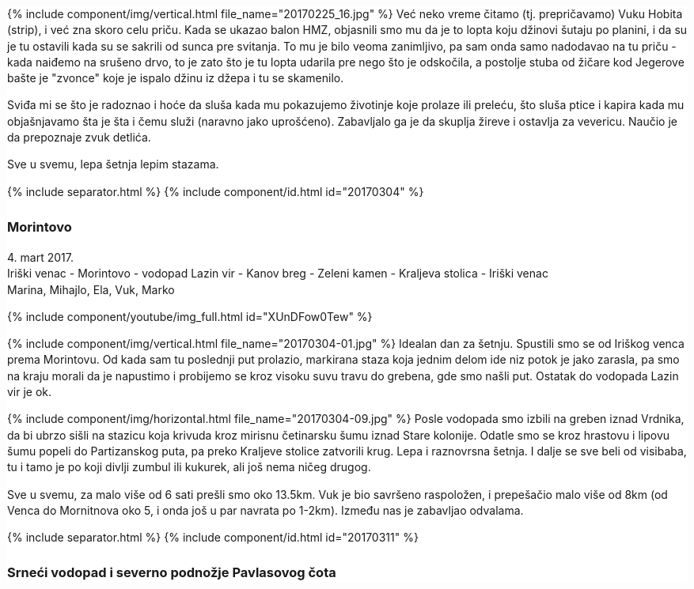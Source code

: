 {% include component/img/vertical.html file_name="20170225_16.jpg" %}
Već neko vreme čitamo (tj. prepričavamo) Vuku Hobita (strip), i već zna skoro celu priču. Kada se ukazao balon HMZ, objasnili
smo mu da je to lopta koju džinovi šutaju po planini, i da su je tu ostavili kada su se sakrili od sunca pre svitanja. To
mu je bilo veoma zanimljivo, pa sam onda samo nadodavao na tu priču - kada naiđemo na srušeno drvo, to je zato što je tu
lopta udarila pre nego što je odskočila, a postolje stuba od žičare kod Jegerove bašte je "zvonce" koje je ispalo džinu iz
džepa i tu se skamenilo.

Sviđa mi se što je radoznao i hoće da sluša kada mu pokazujemo životinje koje prolaze ili preleću, što sluša ptice i kapira
kada mu objašnjavamo šta je šta i čemu služi (naravno jako uprošćeno). Zabavljalo ga je da skuplja žireve i ostavlja za
vevericu. Naučio je da prepoznaje zvuk detlića.

Sve u svemu, lepa šetnja lepim stazama.

{% include separator.html %}
{% include component/id.html id="20170304" %}
### Morintovo

4\. mart 2017.  
Iriški venac - Morintovo - vodopad Lazin vir - Kanov breg - Zeleni kamen - Kraljeva stolica - Iriški venac  
Marina, Mihajlo, Ela, Vuk, Marko

{% include component/youtube/img_full.html id="XUnDFow0Tew" %}

{% include component/img/vertical.html file_name="20170304-01.jpg" %}
Idealan dan za šetnju. Spustili smo se od Iriškog venca prema Morintovu. Od kada sam tu poslednji put prolazio, markirana
staza koja jednim delom ide niz potok je jako zarasla, pa smo na kraju morali da je napustimo i probijemo se kroz
visoku suvu travu do grebena, gde smo našli put. Ostatak do vodopada Lazin vir je ok. 

{% include component/img/horizontal.html file_name="20170304-09.jpg" %}
Posle vodopada smo izbili na greben
iznad Vrdnika, da bi ubrzo sišli na stazicu koja krivuda kroz mirisnu četinarsku šumu iznad Stare kolonije. Odatle smo
se kroz hrastovu i lipovu šumu popeli do Partizanskog puta, pa preko Kraljeve stolice zatvorili krug. Lepa i raznovrsna šetnja.
I dalje se sve beli od visibaba, tu i tamo je po koji divlji zumbul ili kukurek, ali još nema ničeg drugog.

Sve u svemu, za malo više od 6 sati prešli smo oko 13.5km. Vuk je bio savršeno raspoložen, i prepešačio malo više od 8km
(od Venca do Mornitnova oko 5, i onda još u par navrata po 1-2km). Između nas je zabavljao odvalama.


{% include separator.html %}
{% include component/id.html id="20170311" %}
### Srneći vodopad i severno podnožje Pavlasovog čota
